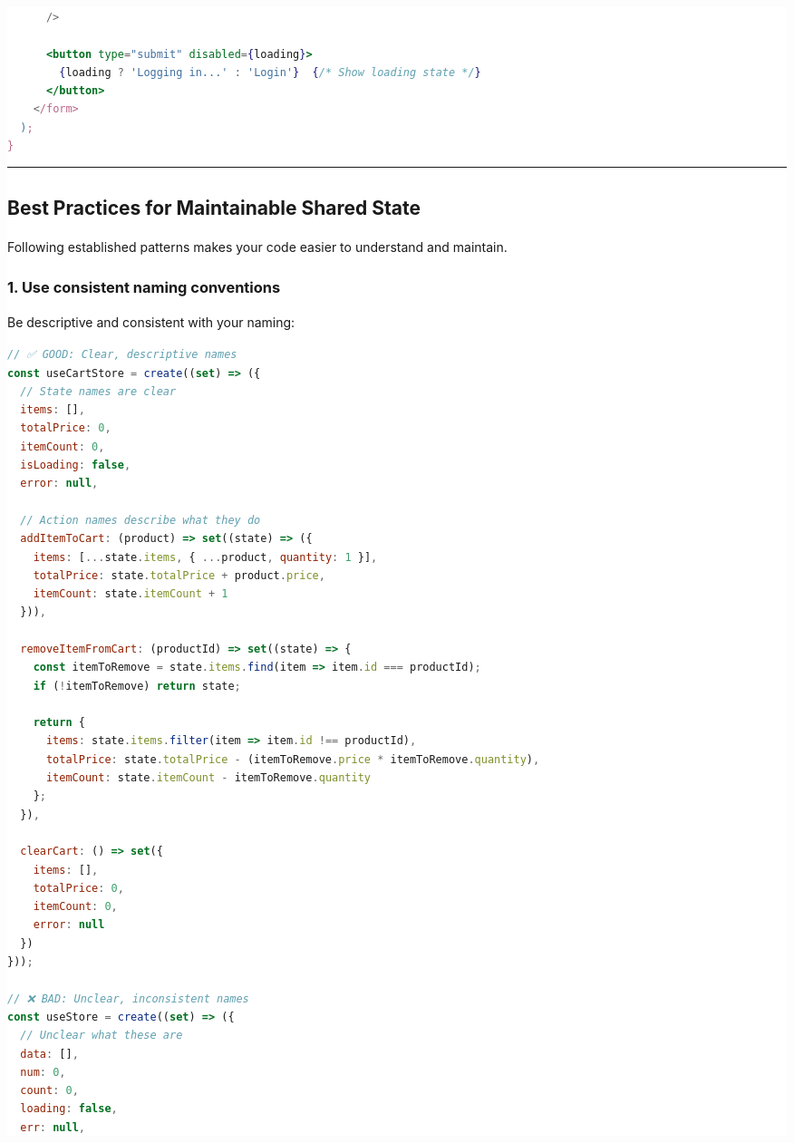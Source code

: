```jsx :collapsed-lines
      />

      <button type="submit" disabled={loading}>
        {loading ? 'Logging in...' : 'Login'}  {/* Show loading state */}
      </button>
    </form>
  );
}
```

---

## Best Practices for Maintainable Shared State

Following established patterns makes your code easier to understand and maintain.

### 1. Use consistent naming conventions

Be descriptive and consistent with your naming:

```jsx :collapsed-lines
// ✅ GOOD: Clear, descriptive names
const useCartStore = create((set) => ({
  // State names are clear
  items: [],
  totalPrice: 0,
  itemCount: 0,
  isLoading: false,
  error: null,

  // Action names describe what they do
  addItemToCart: (product) => set((state) => ({
    items: [...state.items, { ...product, quantity: 1 }],
    totalPrice: state.totalPrice + product.price,
    itemCount: state.itemCount + 1
  })),

  removeItemFromCart: (productId) => set((state) => {
    const itemToRemove = state.items.find(item => item.id === productId);
    if (!itemToRemove) return state;

    return {
      items: state.items.filter(item => item.id !== productId),
      totalPrice: state.totalPrice - (itemToRemove.price * itemToRemove.quantity),
      itemCount: state.itemCount - itemToRemove.quantity
    };
  }),

  clearCart: () => set({
    items: [],
    totalPrice: 0,
    itemCount: 0,
    error: null
  })
}));

// ❌ BAD: Unclear, inconsistent names
const useStore = create((set) => ({
  // Unclear what these are
  data: [],
  num: 0,
  count: 0,
  loading: false,
  err: null,
```